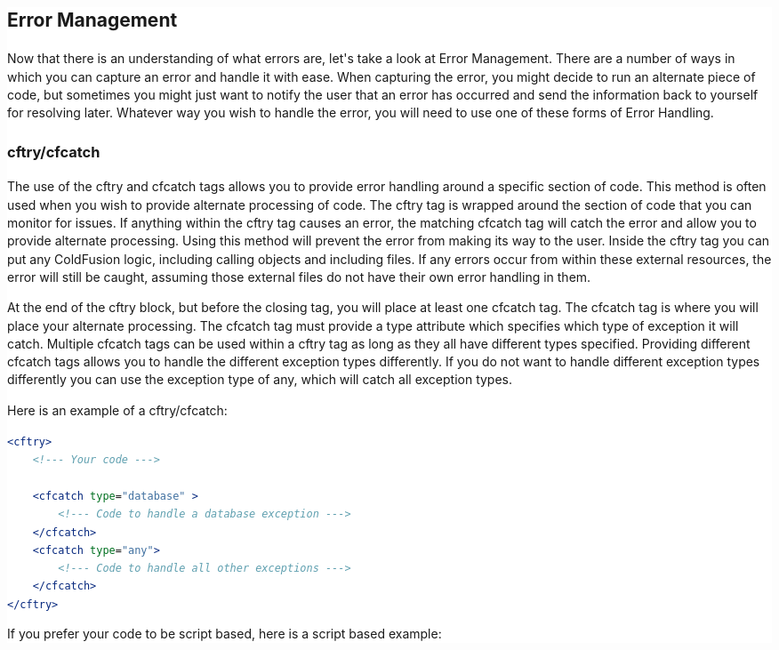 Error Management
----------------

Now that there is an understanding of what errors are, let's take a look
at Error Management. There are a number of ways in which you can capture
an error and handle it with ease. When capturing the error, you might
decide to run an alternate piece of code, but sometimes you might just
want to notify the user that an error has occurred and send the
information back to yourself for resolving later. Whatever way you wish
to handle the error, you will need to use one of these forms of Error
Handling.

### cftry/cfcatch

The use of the cftry and cfcatch tags allows you to provide error
handling around a specific section of code. This method is often used
when you wish to provide alternate processing of code. The cftry tag is
wrapped around the section of code that you can monitor for issues. If
anything within the cftry tag causes an error, the matching cfcatch tag
will catch the error and allow you to provide alternate processing.
Using this method will prevent the error from making its way to the
user. Inside the cftry tag you can put any ColdFusion logic, including
calling objects and including files. If any errors occur from within
these external resources, the error will still be caught, assuming those
external files do not have their own error handling in them.

At the end of the cftry block, but before the closing tag, you will
place at least one cfcatch tag. The cfcatch tag is where you will place
your alternate processing. The cfcatch tag must provide a type attribute
which specifies which type of exception it will catch. Multiple cfcatch
tags can be used within a cftry tag as long as they all have different
types specified. Providing different cfcatch tags allows you to handle
the different exception types differently. If you do not want to handle
different exception types differently you can use the exception type of
any, which will catch all exception types.

Here is an example of a cftry/cfcatch:

```cfml
<cftry>
    <!--- Your code --->
    
    <cfcatch type="database" >
        <!--- Code to handle a database exception --->
    </cfcatch>     
    <cfcatch type="any">
        <!--- Code to handle all other exceptions --->
    </cfcatch>
</cftry>
```

If you prefer your code to be script based, here is a script based
example:
